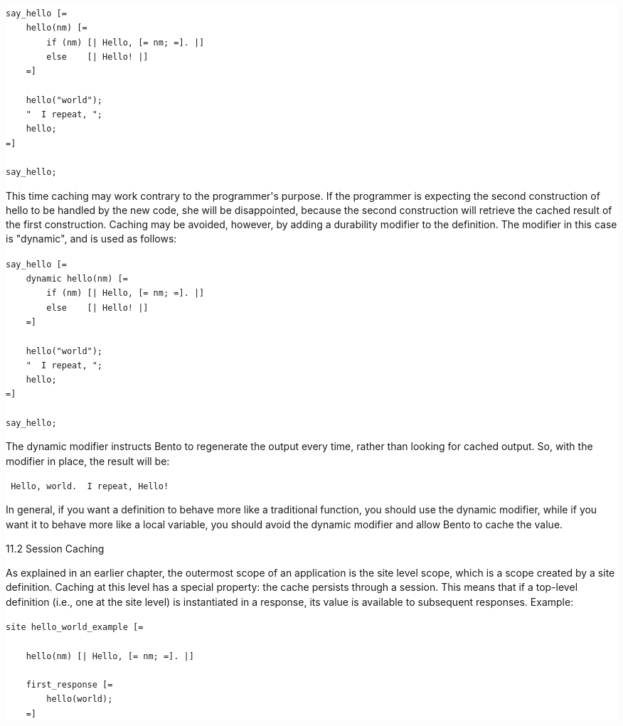     say_hello [=
        hello(nm) [=
            if (nm) [| Hello, [= nm; =]. |]
            else    [| Hello! |]
        =]

        hello("world");
        "  I repeat, ";
        hello;
    =]

    say_hello;


This time caching may work contrary to the programmer's purpose.  If the programmer is expecting the second construction of hello to be handled by the new code, she will be disappointed, because the second construction will retrieve the cached result of the first construction.  Caching may be avoided, however, by adding a durability modifier to the definition.  The modifier in this case is "dynamic", and is used as follows:

    say_hello [=
        dynamic hello(nm) [=
            if (nm) [| Hello, [= nm; =]. |]
            else    [| Hello! |]
        =]

        hello("world");
        "  I repeat, ";
        hello;
    =]

    say_hello;


The dynamic modifier instructs Bento to regenerate the output every time, rather than looking for cached output.  So, with the modifier in place, the result will be:

     Hello, world.  I repeat, Hello!


In general, if you want a definition to behave more like a traditional function, you should use the dynamic modifier, while if you want it to behave more like a local variable, you should avoid the dynamic modifier and allow Bento to cache the value.


11.2 Session Caching

As explained in an earlier chapter, the outermost scope of an application is the site level scope, which is a scope created by a site definition.  Caching at this level has a special property: the cache persists through a session.  This means that if a top-level definition (i.e., one at the site level) is instantiated in a response, its value is available to subsequent responses.  Example:

    site hello_world_example [=

        hello(nm) [| Hello, [= nm; =]. |]

        first_response [=
            hello(world);
        =] 
